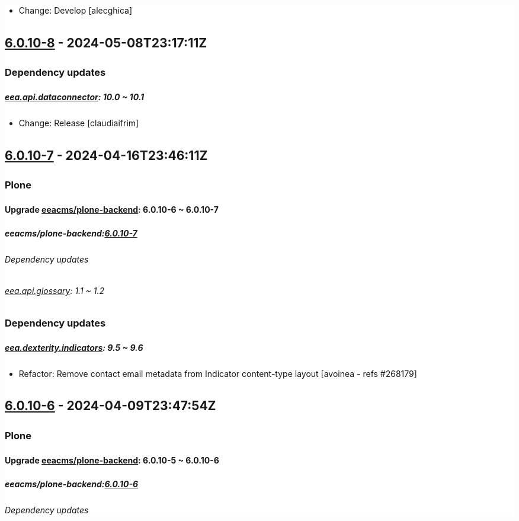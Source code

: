 * Change: Develop
 [alecghica]


## [6.0.10-8](https://github.com/eea/eea-website-backend/releases/tag/6.0.10-8) - 2024-05-08T23:17:11Z

### Dependency updates

##### [eea.api.dataconnector](https://github.com/eea/eea.api.dataconnector/releases): 10.0 ~ 10.1

* Change: Release
  [claudiaifrim]


## [6.0.10-7](https://github.com/eea/eea-website-backend/releases/tag/6.0.10-7) - 2024-04-16T23:46:11Z

### Plone

#### Upgrade [eeacms/plone-backend](https://github.com/eea/plone-backend): 6.0.10-6 ~ 6.0.10-7 

##### eeacms/plone-backend:[6.0.10-7](https://github.com/eea/plone-backend/releases/tag/6.0.10-7)
###### Dependency updates

###### [eea.api.glossary](https://pypi.org/project/eea.api.glossary/#changelog): 1.1 ~ 1.2

### Dependency updates

##### [eea.dexterity.indicators](https://github.com/eea/eea.dexterity.indicators/releases): 9.5 ~ 9.6

* Refactor: Remove contact email metadata from Indicator content-type layout
  [avoinea - refs #268179]


## [6.0.10-6](https://github.com/eea/eea-website-backend/releases/tag/6.0.10-6) - 2024-04-09T23:47:54Z

### Plone

#### Upgrade [eeacms/plone-backend](https://github.com/eea/plone-backend): 6.0.10-5 ~ 6.0.10-6 

##### eeacms/plone-backend:[6.0.10-6](https://github.com/eea/plone-backend/releases/tag/6.0.10-6)
###### Dependency updates
